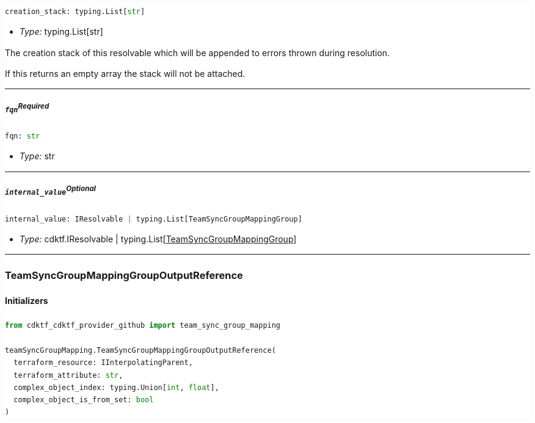 ```python
creation_stack: typing.List[str]
```

- *Type:* typing.List[str]

The creation stack of this resolvable which will be appended to errors thrown during resolution.

If this returns an empty array the stack will not be attached.

---

##### `fqn`<sup>Required</sup> <a name="fqn" id="@cdktf/provider-github.teamSyncGroupMapping.TeamSyncGroupMappingGroupList.property.fqn"></a>

```python
fqn: str
```

- *Type:* str

---

##### `internal_value`<sup>Optional</sup> <a name="internal_value" id="@cdktf/provider-github.teamSyncGroupMapping.TeamSyncGroupMappingGroupList.property.internalValue"></a>

```python
internal_value: IResolvable | typing.List[TeamSyncGroupMappingGroup]
```

- *Type:* cdktf.IResolvable | typing.List[<a href="#@cdktf/provider-github.teamSyncGroupMapping.TeamSyncGroupMappingGroup">TeamSyncGroupMappingGroup</a>]

---


### TeamSyncGroupMappingGroupOutputReference <a name="TeamSyncGroupMappingGroupOutputReference" id="@cdktf/provider-github.teamSyncGroupMapping.TeamSyncGroupMappingGroupOutputReference"></a>

#### Initializers <a name="Initializers" id="@cdktf/provider-github.teamSyncGroupMapping.TeamSyncGroupMappingGroupOutputReference.Initializer"></a>

```python
from cdktf_cdktf_provider_github import team_sync_group_mapping

teamSyncGroupMapping.TeamSyncGroupMappingGroupOutputReference(
  terraform_resource: IInterpolatingParent,
  terraform_attribute: str,
  complex_object_index: typing.Union[int, float],
  complex_object_is_from_set: bool
)
```
